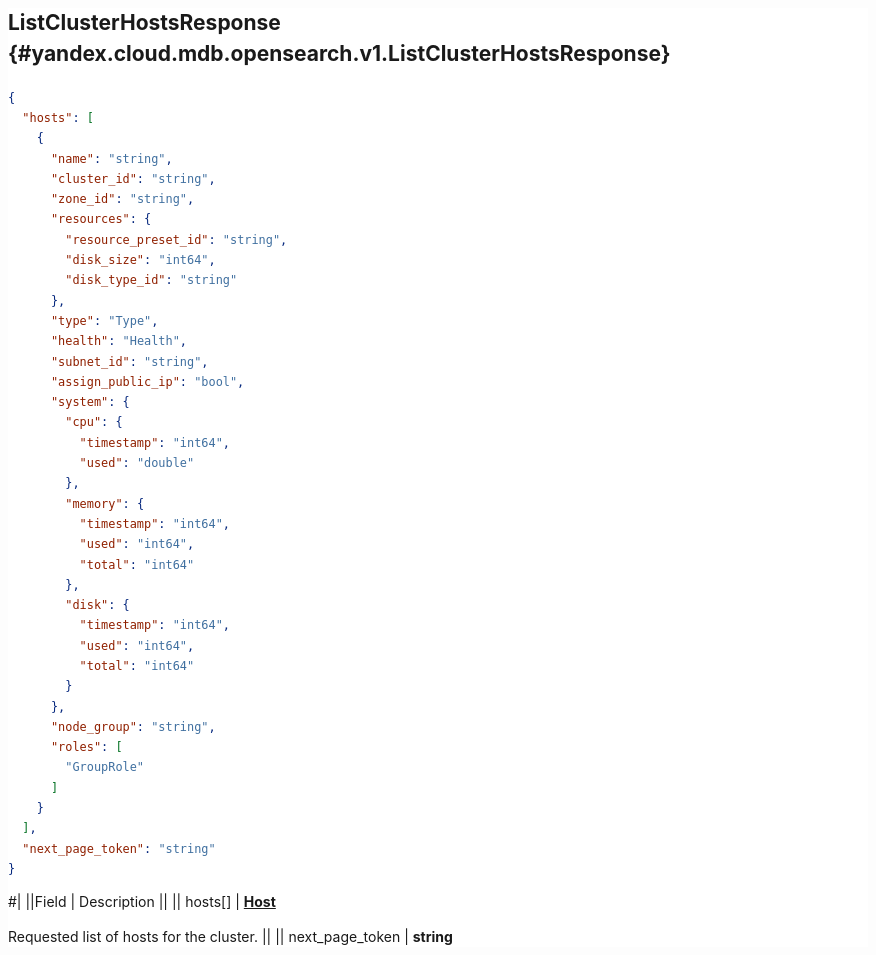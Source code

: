 ## ListClusterHostsResponse {#yandex.cloud.mdb.opensearch.v1.ListClusterHostsResponse}

```json
{
  "hosts": [
    {
      "name": "string",
      "cluster_id": "string",
      "zone_id": "string",
      "resources": {
        "resource_preset_id": "string",
        "disk_size": "int64",
        "disk_type_id": "string"
      },
      "type": "Type",
      "health": "Health",
      "subnet_id": "string",
      "assign_public_ip": "bool",
      "system": {
        "cpu": {
          "timestamp": "int64",
          "used": "double"
        },
        "memory": {
          "timestamp": "int64",
          "used": "int64",
          "total": "int64"
        },
        "disk": {
          "timestamp": "int64",
          "used": "int64",
          "total": "int64"
        }
      },
      "node_group": "string",
      "roles": [
        "GroupRole"
      ]
    }
  ],
  "next_page_token": "string"
}
```

#|
||Field | Description ||
|| hosts[] | **[Host](#yandex.cloud.mdb.opensearch.v1.Host)**

Requested list of hosts for the cluster. ||
|| next_page_token | **string**
